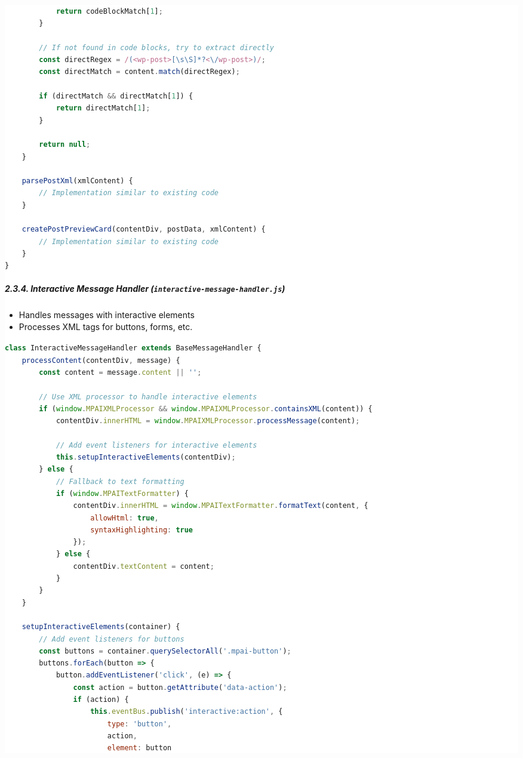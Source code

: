 ```javascript
            return codeBlockMatch[1];
        }
        
        // If not found in code blocks, try to extract directly
        const directRegex = /(<wp-post>[\s\S]*?<\/wp-post>)/;
        const directMatch = content.match(directRegex);
        
        if (directMatch && directMatch[1]) {
            return directMatch[1];
        }
        
        return null;
    }
    
    parsePostXml(xmlContent) {
        // Implementation similar to existing code
    }
    
    createPostPreviewCard(contentDiv, postData, xmlContent) {
        // Implementation similar to existing code
    }
}
```

##### 2.3.4. Interactive Message Handler (`interactive-message-handler.js`)
- Handles messages with interactive elements
- Processes XML tags for buttons, forms, etc.

```javascript
class InteractiveMessageHandler extends BaseMessageHandler {
    processContent(contentDiv, message) {
        const content = message.content || '';
        
        // Use XML processor to handle interactive elements
        if (window.MPAIXMLProcessor && window.MPAIXMLProcessor.containsXML(content)) {
            contentDiv.innerHTML = window.MPAIXMLProcessor.processMessage(content);
            
            // Add event listeners for interactive elements
            this.setupInteractiveElements(contentDiv);
        } else {
            // Fallback to text formatting
            if (window.MPAITextFormatter) {
                contentDiv.innerHTML = window.MPAITextFormatter.formatText(content, {
                    allowHtml: true,
                    syntaxHighlighting: true
                });
            } else {
                contentDiv.textContent = content;
            }
        }
    }
    
    setupInteractiveElements(container) {
        // Add event listeners for buttons
        const buttons = container.querySelectorAll('.mpai-button');
        buttons.forEach(button => {
            button.addEventListener('click', (e) => {
                const action = button.getAttribute('data-action');
                if (action) {
                    this.eventBus.publish('interactive:action', {
                        type: 'button',
                        action,
                        element: button
```